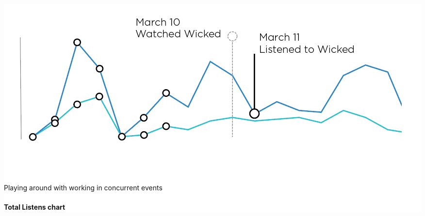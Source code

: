 
<img src="/img/making-march/march-music-4.png"/>
<p class="caption">Playing around with working in concurrent events</p>


#### Total Listens chart
